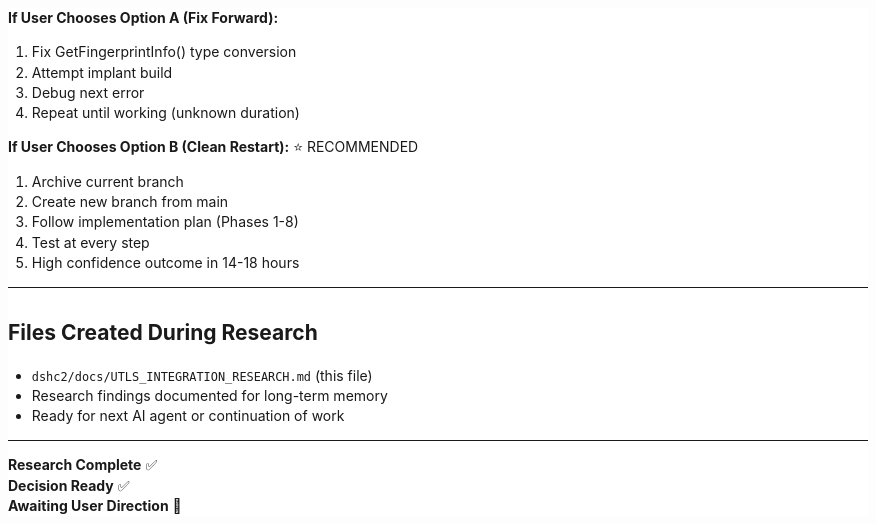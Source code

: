 **If User Chooses Option A (Fix Forward):**
1. Fix GetFingerprintInfo() type conversion
2. Attempt implant build
3. Debug next error
4. Repeat until working (unknown duration)

**If User Chooses Option B (Clean Restart):** ⭐ RECOMMENDED
1. Archive current branch
2. Create new branch from main
3. Follow implementation plan (Phases 1-8)
4. Test at every step
5. High confidence outcome in 14-18 hours

---

## Files Created During Research

- `dshc2/docs/UTLS_INTEGRATION_RESEARCH.md` (this file)
- Research findings documented for long-term memory
- Ready for next AI agent or continuation of work

---

**Research Complete** ✅  
**Decision Ready** ✅  
**Awaiting User Direction** 🎯


